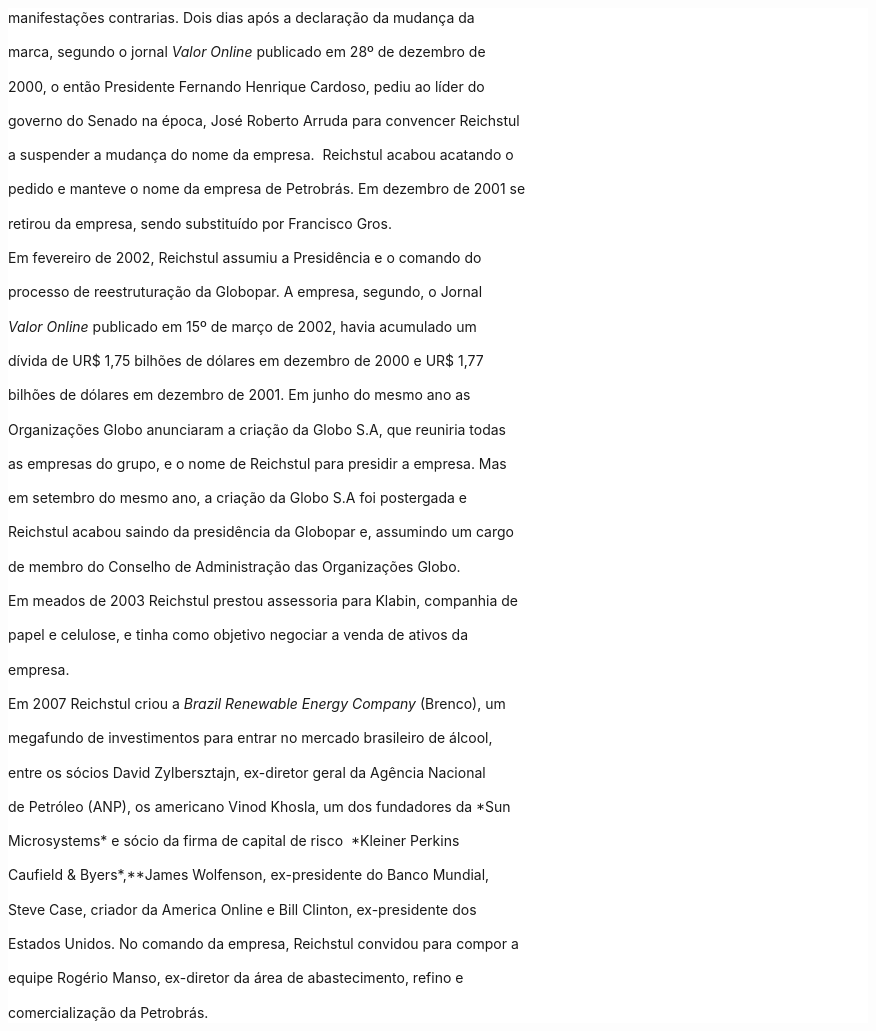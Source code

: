 manifestações contrarias. Dois dias após a declaração da mudança da

marca, segundo o jornal *Valor Online* publicado em 28º de dezembro de

2000, o então Presidente Fernando Henrique Cardoso, pediu ao líder do

governo do Senado na época, José Roberto Arruda para convencer Reichstul

a suspender a mudança do nome da empresa.  Reichstul acabou acatando o

pedido e manteve o nome da empresa de Petrobrás. Em dezembro de 2001 se

retirou da empresa, sendo substituído por Francisco Gros.



Em fevereiro de 2002, Reichstul assumiu a Presidência e o comando do

processo de reestruturação da Globopar. A empresa, segundo, o Jornal

*Valor* *Online* publicado em 15º de março de 2002, havia acumulado um

dívida de UR\$ 1,75 bilhões de dólares em dezembro de 2000 e UR\$ 1,77

bilhões de dólares em dezembro de 2001. Em junho do mesmo ano as

Organizações Globo anunciaram a criação da Globo S.A, que reuniria todas

as empresas do grupo, e o nome de Reichstul para presidir a empresa. Mas

em setembro do mesmo ano, a criação da Globo S.A foi postergada e

Reichstul acabou saindo da presidência da Globopar e, assumindo um cargo

de membro do Conselho de Administração das Organizações Globo.



Em meados de 2003 Reichstul prestou assessoria para Klabin, companhia de

papel e celulose, e tinha como objetivo negociar a venda de ativos da

empresa.



Em 2007 Reichstul criou a *Brazil Renewable Energy Company* (Brenco), um

megafundo de investimentos para entrar no mercado brasileiro de álcool,

entre os sócios David Zylbersztajn, ex-diretor geral da Agência Nacional

de Petróleo (ANP), os americano Vinod Khosla, um dos fundadores da *Sun

Microsystems* e sócio da firma de capital de risco  *Kleiner Perkins

Caufield & Byers*,**James Wolfenson, ex-presidente do Banco Mundial,

Steve Case, criador da America Online e Bill Clinton, ex-presidente dos

Estados Unidos. No comando da empresa, Reichstul convidou para compor a

equipe Rogério Manso, ex-diretor da área de abastecimento, refino e

comercialização da Petrobrás.


